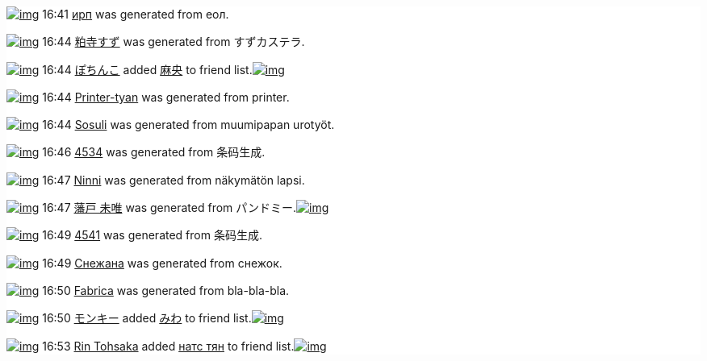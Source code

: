 [![img](http://www.deviantsart.com/23fneql.png)](http://www.barcodekanojo.com/kanojo/3177207/%D0%B8%D1%80%D0%BF) 16:41 [ирп](http://www.barcodekanojo.com/kanojo/3177207/%D0%B8%D1%80%D0%BF) was generated from еол.

[![img](http://www.deviantsart.com/1sekukr.png)](http://www.barcodekanojo.com/kanojo/3177208/%E7%B2%95%E5%AF%BA%E3%81%99%E3%81%9A) 16:44 [粕寺すず](http://www.barcodekanojo.com/kanojo/3177208/%E7%B2%95%E5%AF%BA%E3%81%99%E3%81%9A) was generated from すずカステラ.

[![img](http://www.deviantsart.com/2e02gom.jpeg)](http://www.barcodekanojo.com/user/426284/%E3%81%BD%E3%81%A1%E3%82%93%E3%81%93) 16:44 [ぽちんこ](http://www.barcodekanojo.com/user/426284/%E3%81%BD%E3%81%A1%E3%82%93%E3%81%93) added [麻央](http://www.barcodekanojo.com/kanojo/2168498/%E9%BA%BB%E5%A4%AE) to friend list.[![img](http://www.deviantsart.com/qp71gc.png)](http://www.barcodekanojo.com/kanojo/2168498/%E9%BA%BB%E5%A4%AE)

[![img](http://www.deviantsart.com/fcdr7.png)](http://www.barcodekanojo.com/kanojo/3177209/Printer-tyan) 16:44 [Printer-tyan](http://www.barcodekanojo.com/kanojo/3177209/Printer-tyan) was generated from printer.

[![img](http://www.deviantsart.com/3a8npv2.png)](http://www.barcodekanojo.com/kanojo/3177210/Sosuli) 16:44 [Sosuli](http://www.barcodekanojo.com/kanojo/3177210/Sosuli) was generated from muumipapan urotyöt.

[![img](http://www.deviantsart.com/2t0rf53.png)](http://www.barcodekanojo.com/kanojo/3177211/4534) 16:46 [4534](http://www.barcodekanojo.com/kanojo/3177211/4534) was generated from 条码生成.

[![img](http://www.deviantsart.com/c6esd0.png)](http://www.barcodekanojo.com/kanojo/3177212/Ninni) 16:47 [Ninni](http://www.barcodekanojo.com/kanojo/3177212/Ninni) was generated from näkymätön lapsi.

[![img](http://www.deviantsart.com/3td47mt.png)](http://www.barcodekanojo.com/kanojo/3177213/%E8%97%A9%E6%88%B8%20%E6%9C%AA%E5%94%AF) 16:47 [藩戸 未唯](http://www.barcodekanojo.com/kanojo/3177213/%E8%97%A9%E6%88%B8%20%E6%9C%AA%E5%94%AF) was generated from パンドミー.[![img](http://www.deviantsart.com/68gldl.jpeg)](http://www.barcodekanojo.com/product_images/barcode/5988047/1415778375/50x50x,PE3,P83,P91,PE3,P83,PB3,PE3,P83,P89,PE3,P83,P9F,PE3,P83,PBC.jpg,qw=88,ah=88.pagespeed.ic.3-wkLpSeS4.jpg)

[![img](http://www.deviantsart.com/1t4imi5.png)](http://www.barcodekanojo.com/kanojo/3177214/4541) 16:49 [4541](http://www.barcodekanojo.com/kanojo/3177214/4541) was generated from 条码生成.

[![img](http://www.deviantsart.com/3j38hq3.png)](http://www.barcodekanojo.com/kanojo/3177215/%D0%A1%D0%BD%D0%B5%D0%B6%D0%B0%D0%BD%D0%B0) 16:49 [Снежана](http://www.barcodekanojo.com/kanojo/3177215/%D0%A1%D0%BD%D0%B5%D0%B6%D0%B0%D0%BD%D0%B0) was generated from снежок.

[![img](http://www.deviantsart.com/2bsl49p.png)](http://www.barcodekanojo.com/kanojo/3177216/Fabrica) 16:50 [Fabrica](http://www.barcodekanojo.com/kanojo/3177216/Fabrica) was generated from bla-bla-bla.

[![img](http://www.deviantsart.com/3ih9lsi.jpeg)](http://www.barcodekanojo.com/user/24602/%E3%83%A2%E3%83%B3%E3%82%AD%E3%83%BC) 16:50 [モンキー](http://www.barcodekanojo.com/user/24602/%E3%83%A2%E3%83%B3%E3%82%AD%E3%83%BC) added [みわ](http://www.barcodekanojo.com/kanojo/2736799/%E3%81%BF%E3%82%8F) to friend list.[![img](http://www.deviantsart.com/379meug.png)](http://www.barcodekanojo.com/kanojo/2736799/%E3%81%BF%E3%82%8F)

[![img](http://www.deviantsart.com/12t48uo.jpeg)](http://www.barcodekanojo.com/user/452207/Rin%20Tohsaka) 16:53 [Rin Tohsaka](http://www.barcodekanojo.com/user/452207/Rin%20Tohsaka) added [натс тян](http://www.barcodekanojo.com/kanojo/2491085/%D0%BD%D0%B0%D1%82%D1%81%20%D1%82%D1%8F%D0%BD) to friend list.[![img](http://www.deviantsart.com/1dfs2b4.png)](http://www.barcodekanojo.com/kanojo/2491085/%D0%BD%D0%B0%D1%82%D1%81%20%D1%82%D1%8F%D0%BD)
